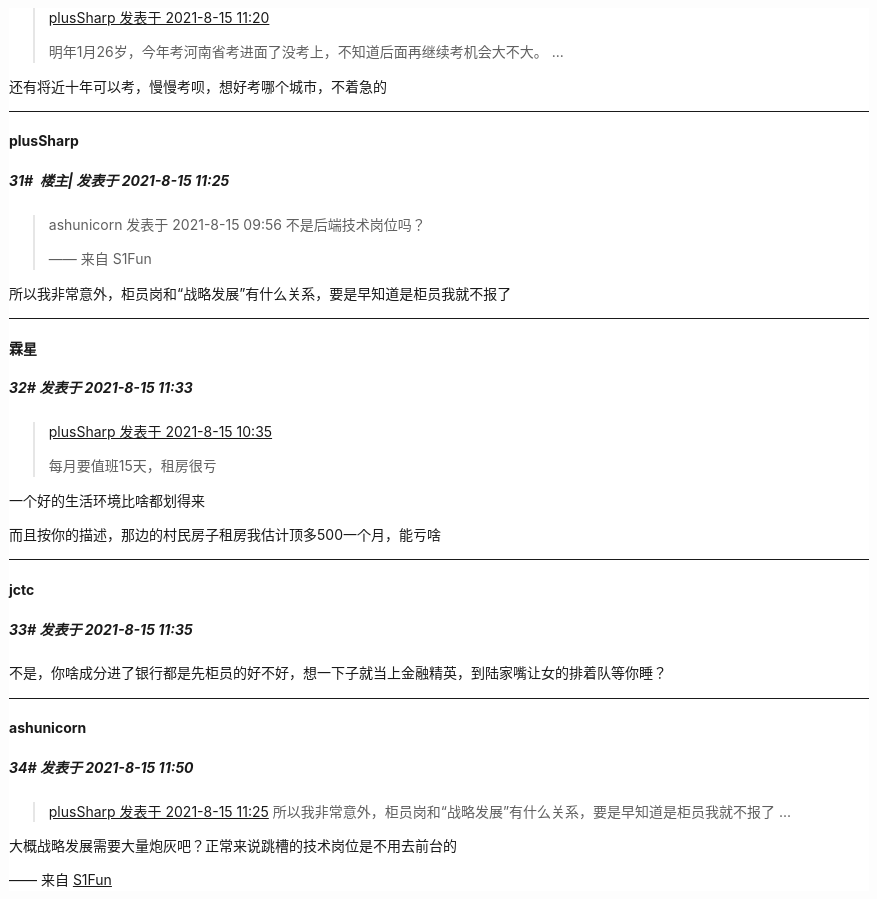 
<blockquote><a href="httphttps://bbs.saraba1st.com/2b/forum.php?mod=redirect&amp;goto=findpost&amp;pid=52378670&amp;ptid=2020906" target="_blank">plusSharp 发表于 2021-8-15 11:20</a>

明年1月26岁，今年考河南省考进面了没考上，不知道后面再继续考机会大不大。 ...</blockquote>
还有将近十年可以考，慢慢考呗，想好考哪个城市，不着急的




*****

####  plusSharp  
##### 31#         楼主| 发表于 2021-8-15 11:25


<blockquote>ashunicorn 发表于 2021-8-15 09:56
不是后端技术岗位吗？


—— 来自 S1Fun</blockquote>
所以我非常意外，柜员岗和“战略发展”有什么关系，要是早知道是柜员我就不报了


*****

####  霖星  
##### 32#       发表于 2021-8-15 11:33


<blockquote><a href="httphttps://bbs.saraba1st.com/2b/forum.php?mod=redirect&amp;goto=findpost&amp;pid=52378271&amp;ptid=2020906" target="_blank">plusSharp 发表于 2021-8-15 10:35</a>

每月要值班15天，租房很亏</blockquote>
一个好的生活环境比啥都划得来

而且按你的描述，那边的村民房子租房我估计顶多500一个月，能亏啥


*****

####  jctc  
##### 33#       发表于 2021-8-15 11:35


不是，你啥成分进了银行都是先柜员的好不好，想一下子就当上金融精英，到陆家嘴让女的排着队等你睡？


*****

####  ashunicorn  
##### 34#       发表于 2021-8-15 11:50


<blockquote><a href="httphttps://bbs.saraba1st.com/2b/forum.php?mod=redirect&amp;goto=findpost&amp;pid=52378719&amp;ptid=2020906" target="_blank">plusSharp 发表于 2021-8-15 11:25</a>
所以我非常意外，柜员岗和“战略发展”有什么关系，要是早知道是柜员我就不报了 ...</blockquote>
大概战略发展需要大量炮灰吧？正常来说跳槽的技术岗位是不用去前台的

—— 来自 [S1Fun](https://s1fun.koalcat.com)
